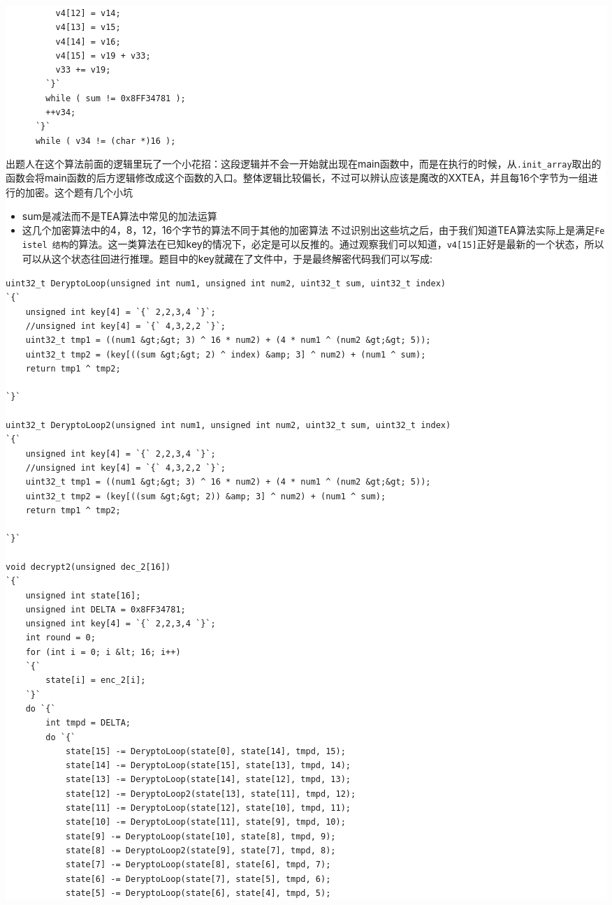 ```
          v4[12] = v14;
          v4[13] = v15;
          v4[14] = v16;
          v4[15] = v19 + v33;
          v33 += v19;
        `}`
        while ( sum != 0x8FF34781 );
        ++v34;
      `}`
      while ( v34 != (char *)16 );
```

出题人在这个算法前面的逻辑里玩了一个小花招：这段逻辑并不会一开始就出现在main函数中，而是在执行的时候，从`.init_array`取出的函数会将main函数的后方逻辑修改成这个函数的入口。整体逻辑比较偏长，不过可以辨认应该是魔改的XXTEA，并且每16个字节为一组进行的加密。这个题有几个小坑
- sum是减法而不是TEA算法中常见的加法运算
- 这几个加密算法中的4，8，12，16个字节的算法不同于其他的加密算法
不过识别出这些坑之后，由于我们知道TEA算法实际上是满足`Feistel 结构`的算法。这一类算法在已知key的情况下，必定是可以反推的。通过观察我们可以知道，`v4[15]`正好是最新的一个状态，所以可以从这个状态往回进行推理。题目中的key就藏在了文件中，于是最终解密代码我们可以写成:

```
uint32_t DeryptoLoop(unsigned int num1, unsigned int num2, uint32_t sum, uint32_t index)
`{`
    unsigned int key[4] = `{` 2,2,3,4 `}`;
    //unsigned int key[4] = `{` 4,3,2,2 `}`;
    uint32_t tmp1 = ((num1 &gt;&gt; 3) ^ 16 * num2) + (4 * num1 ^ (num2 &gt;&gt; 5));
    uint32_t tmp2 = (key[((sum &gt;&gt; 2) ^ index) &amp; 3] ^ num2) + (num1 ^ sum);
    return tmp1 ^ tmp2;

`}`

uint32_t DeryptoLoop2(unsigned int num1, unsigned int num2, uint32_t sum, uint32_t index)
`{`
    unsigned int key[4] = `{` 2,2,3,4 `}`;
    //unsigned int key[4] = `{` 4,3,2,2 `}`;
    uint32_t tmp1 = ((num1 &gt;&gt; 3) ^ 16 * num2) + (4 * num1 ^ (num2 &gt;&gt; 5));
    uint32_t tmp2 = (key[((sum &gt;&gt; 2)) &amp; 3] ^ num2) + (num1 ^ sum);
    return tmp1 ^ tmp2;

`}`

void decrypt2(unsigned dec_2[16])
`{`
    unsigned int state[16];
    unsigned int DELTA = 0x8FF34781;
    unsigned int key[4] = `{` 2,2,3,4 `}`;
    int round = 0;
    for (int i = 0; i &lt; 16; i++)
    `{`
        state[i] = enc_2[i];
    `}`
    do `{`
        int tmpd = DELTA;
        do `{`
            state[15] -= DeryptoLoop(state[0], state[14], tmpd, 15);
            state[14] -= DeryptoLoop(state[15], state[13], tmpd, 14);
            state[13] -= DeryptoLoop(state[14], state[12], tmpd, 13);
            state[12] -= DeryptoLoop2(state[13], state[11], tmpd, 12);
            state[11] -= DeryptoLoop(state[12], state[10], tmpd, 11);
            state[10] -= DeryptoLoop(state[11], state[9], tmpd, 10);
            state[9] -= DeryptoLoop(state[10], state[8], tmpd, 9);
            state[8] -= DeryptoLoop2(state[9], state[7], tmpd, 8);
            state[7] -= DeryptoLoop(state[8], state[6], tmpd, 7);
            state[6] -= DeryptoLoop(state[7], state[5], tmpd, 6);
            state[5] -= DeryptoLoop(state[6], state[4], tmpd, 5);
```